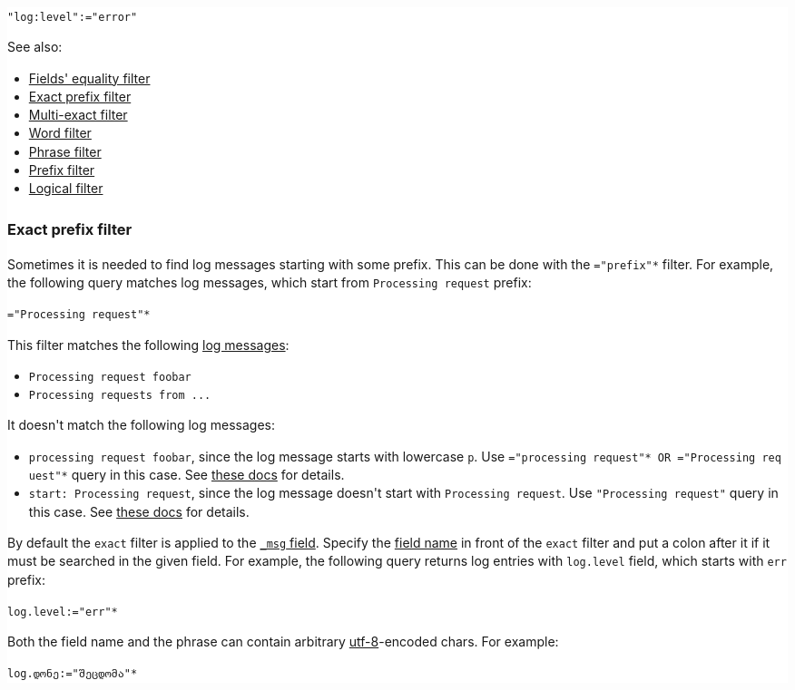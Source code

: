 ```logsql
"log:level":="error"
```

See also:

- [Fields' equality filter](https://docs.victoriametrics.com/victorialogs/logsql/#eq_field-filter)
- [Exact prefix filter](https://docs.victoriametrics.com/victorialogs/logsql/#exact-prefix-filter)
- [Multi-exact filter](https://docs.victoriametrics.com/victorialogs/logsql/#multi-exact-filter)
- [Word filter](https://docs.victoriametrics.com/victorialogs/logsql/#word-filter)
- [Phrase filter](https://docs.victoriametrics.com/victorialogs/logsql/#phrase-filter)
- [Prefix filter](https://docs.victoriametrics.com/victorialogs/logsql/#prefix-filter)
- [Logical filter](https://docs.victoriametrics.com/victorialogs/logsql/#logical-filter)

### Exact prefix filter

Sometimes it is needed to find log messages starting with some prefix. This can be done with the `="prefix"*` filter.
For example, the following query matches log messages, which start from `Processing request` prefix:

```logsql
="Processing request"*
```

This filter matches the following [log messages](https://docs.victoriametrics.com/victorialogs/keyconcepts/#message-field):

- `Processing request foobar`
- `Processing requests from ...`

It doesn't match the following log messages:

- `processing request foobar`, since the log message starts with lowercase `p`. Use `="processing request"* OR ="Processing request"*`
  query in this case. See [these docs](https://docs.victoriametrics.com/victorialogs/logsql/#logical-filter) for details.
- `start: Processing request`, since the log message doesn't start with `Processing request`. Use `"Processing request"` query in this case.
  See [these docs](https://docs.victoriametrics.com/victorialogs/logsql/#phrase-filter) for details.

By default the `exact` filter is applied to the [`_msg` field](https://docs.victoriametrics.com/victorialogs/keyconcepts/#message-field).
Specify the [field name](https://docs.victoriametrics.com/victorialogs/keyconcepts/#data-model) in front of the `exact` filter and put a colon after it
if it must be searched in the given field. For example, the following query returns log entries with `log.level` field, which starts with `err` prefix:

```logsql
log.level:="err"*
```

Both the field name and the phrase can contain arbitrary [utf-8](https://en.wikipedia.org/wiki/UTF-8)-encoded chars. For example:

```logsql
log.დონე:="შეცდომა"*
```
